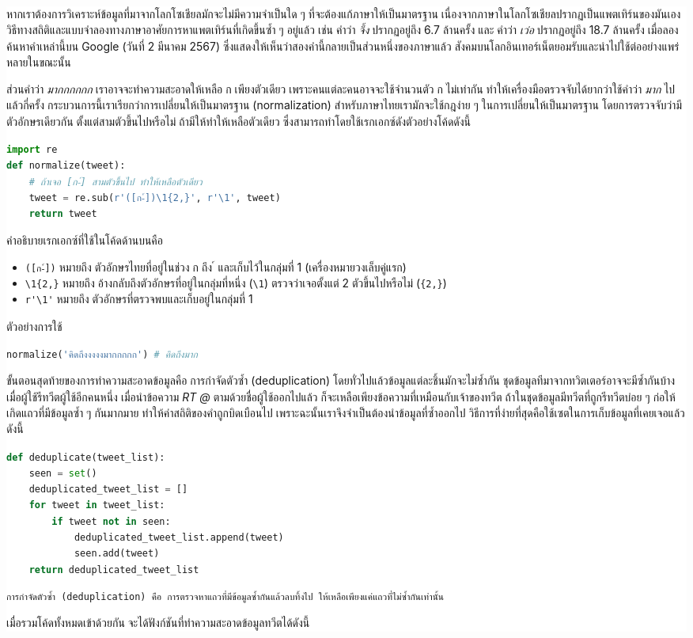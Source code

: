 หากเราต้องการวิเคราะห์ข้อมูลที่มาจากโลกโซเชียลมักจะไม่มีความจำเป็นใด ๆ ที่จะต้องแก้ภาษาให้เป็นมาตรฐาน เนื่องจากภาษาในโลกโซเชียลปรากฏเป็นแพตเทิร์นของมันเอง วิธีทางสถิติและแบบจำลองทางภาษาอาศัยการหาแพตเทิร์นที่เกิดขึ้นซ้ำ ๆ อยู่แล้ว เช่น คำว่า *จึ้ง* ปรากฏอยู่ถึง 6.7 ล้านครั้ง และ คำว่า *เว่อ* ปรากฏอยู่ถึง 18.7 ล้านครั้ง เมื่อลองค้นหาคำเหล่านี้บน Google (วันที่ 2 มีนาคม 2567) ซึ่งแสดงให้เห็นว่าสองคำนี้กลายเป็นส่วนหนึ่งของภาษาแล้ว สังคมบนโลกอินเทอร์เน็ตยอมรับและนำไปใช้ต่ออย่างแพร่หลายในขณะนั้น 

ส่วนคำว่า *มากกกกกก* เราอาจจะทำความสะอาดให้เหลือ ก เพียงตัวเดียว เพราะคนแต่ละคนอาจจะใช้จำนวนตัว ก ไม่เท่ากัน ทำให้เครื่องมือตรวจจับได้ยากว่าใช้คำว่า *มาก* ไปแล้วกี่ครั้ง กระบวนการนี้เราเรียกว่าการเปลี่ยนให้เป็นมาตรฐาน (normalization) สำหรับภาษาไทยเรามักจะใช้กฎง่าย ๆ ในการเปลี่ยนให้เป็นมาตรฐาน โดยการตรวจจับว่ามีตัวอักษรเดียวกัน ตั้งแต่สามตัวขึ้นไปหรือไม่ ถ้ามีให้ทำให้เหลือตัวเดียว ซึ่งสามารถทำโดยใช้เรกเอกซ์ดังตัวอย่างโค้ดดังนี้

```python
import re 
def normalize(tweet):
    # ถ้าเจอ [ก-์] สามตัวขึ้นไป ทำให้เหลือตัวเดียว
    tweet = re.sub(r'([ก-์])\1{2,}', r'\1', tweet)
    return tweet
```
คำอธิบายเรกเอกซ์ที่ใช้ในโค้ดด้านบนคือ
- `([ก-์])` หมายถึง ตัวอักษรไทยที่อยู่ในช่วง ก ถึง ์ และเก็บไว้ในกลุ่มที่ 1 (เครื่องหมายวงเล็บคู่แรก)
- `\1{2,}` หมายถึง อ้างกลับถึงตัวอักษรที่อยู่ในกลุ่มที่หนึ่ง (`\1`) ตรวจว่าเจอตั้งแต่ 2 ตัวขึ้นไปหรือไม่ (`{2,}`)
- `r'\1'` หมายถึง ตัวอักษรที่ตรวจพบและเก็บอยู่ในกลุ่มที่ 1 

ตัวอย่างการใช้

```python
normalize('คิดถึงงงงงมากกกกก') # คิดถึงมาก
```

ขั้นตอนสุดท้ายของการทำความสะอาดข้อมูลคือ การกำจัดตัวซ้ำ (deduplication) โดยทั่วไปแล้วข้อมูลแต่ละชิ้นมักจะไม่ซ้ำกัน ชุดข้อมูลทีมาจากทวิตเตอร์อาจจะมีซ้ำกันบ้าง เมื่อผู้ใช้รีทวีตผู้ใช้อีกคนหนึ่ง เมื่อนำข้อความ *RT @* ตามด้วยชื่อผู้ใช้ออกไปแล้ว ก็จะเหลือเพียงข้อความที่เหมือนกับเจ้าของทวีต ถ้าในชุดข้อมูลมีทวีตที่ถูกรีทวีตบ่อย ๆ ก่อให้เกิดแถวที่มีข้อมูลซ้ำ ๆ กันมากมาย ทำให้ค่าสถิติของคำถูกบิดเบือนไป เพราะฉะนั้นเราจึงจำเป็นต้องนำข้อมูลที่ซ้ำออกไป วิธีการที่ง่ายที่สุดคือใช้เซตในการเก็บข้อมูลที่เคยเจอแล้ว ดังนี้

```python
def deduplicate(tweet_list):
    seen = set()
    deduplicated_tweet_list = []
    for tweet in tweet_list:
        if tweet not in seen:
            deduplicated_tweet_list.append(tweet)
            seen.add(tweet)
    return deduplicated_tweet_list
```

```{margin} คำศัพท์
การกำจัดตัวซ้ำ (deduplication) คือ การตรวจหาแถวที่มีข้อมูลซ้ำกันแล้วลบทิ้งไป ให้เหลือเพียงแค่แถวที่ไม่ซ้ำกันเท่านั้น 
```

เมื่อรวมโค้ดทั้งหมดเข้าด้วยกัน จะได้ฟังก์ชันที่ทำความสะอาดข้อมูลทวีตได้ดังนี้
